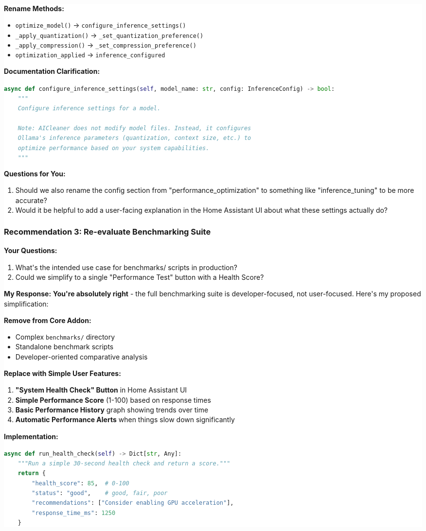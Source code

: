 **Rename Methods:**
- `optimize_model()` → `configure_inference_settings()`
- `_apply_quantization()` → `_set_quantization_preference()`
- `_apply_compression()` → `_set_compression_preference()`
- `optimization_applied` → `inference_configured`

**Documentation Clarification:**
```python
async def configure_inference_settings(self, model_name: str, config: InferenceConfig) -> bool:
    """
    Configure inference settings for a model.
    
    Note: AICleaner does not modify model files. Instead, it configures
    Ollama's inference parameters (quantization, context size, etc.) to
    optimize performance based on your system capabilities.
    """
```

**Questions for You:**
1. Should we also rename the config section from "performance_optimization" to something like "inference_tuning" to be more accurate?
2. Would it be helpful to add a user-facing explanation in the Home Assistant UI about what these settings actually do?

### **Recommendation 3: Re-evaluate Benchmarking Suite**

**Your Questions:**
1. What's the intended use case for benchmarks/ scripts in production?
2. Could we simplify to a single "Performance Test" button with a Health Score?

**My Response:**
**You're absolutely right** - the full benchmarking suite is developer-focused, not user-focused. Here's my proposed simplification:

**Remove from Core Addon:**
- Complex `benchmarks/` directory
- Standalone benchmark scripts
- Developer-oriented comparative analysis

**Replace with Simple User Features:**
1. **"System Health Check" Button** in Home Assistant UI
2. **Simple Performance Score** (1-100) based on response times
3. **Basic Performance History** graph showing trends over time
4. **Automatic Performance Alerts** when things slow down significantly

**Implementation:**
```python
async def run_health_check(self) -> Dict[str, Any]:
    """Run a simple 30-second health check and return a score."""
    return {
        "health_score": 85,  # 0-100
        "status": "good",    # good, fair, poor
        "recommendations": ["Consider enabling GPU acceleration"],
        "response_time_ms": 1250
    }
```
